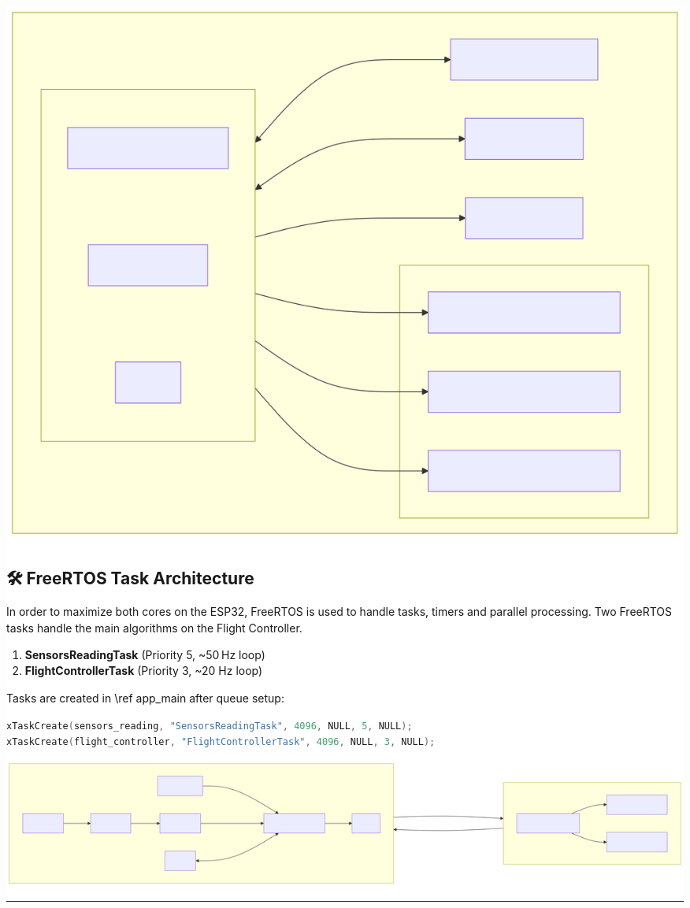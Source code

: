 ![diagram](./assets/README-1.svg)


## 🛠️ FreeRTOS Task Architecture

In order to maximize both cores on the ESP32, FreeRTOS is used to handle tasks, timers and parallel processing. Two FreeRTOS tasks handle the main algorithms on the Flight Controller.

1. **SensorsReadingTask** (Priority 5, ~50 Hz loop)  
2. **FlightControllerTask** (Priority 3, ~20 Hz loop)

Tasks are created in \ref app_main after queue setup:

```c
xTaskCreate(sensors_reading, "SensorsReadingTask", 4096, NULL, 5, NULL);
xTaskCreate(flight_controller, "FlightControllerTask", 4096, NULL, 3, NULL);
```

![diagram](./assets/README-2.svg)

---